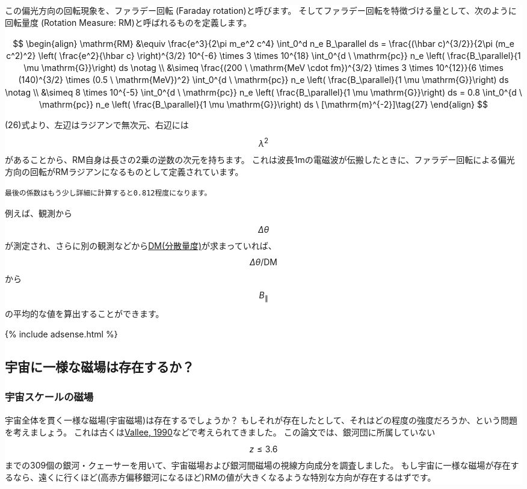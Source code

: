 この偏光方向の回転現象を、ファラデー回転 (Faraday rotation)と呼びます。
そしてファラデー回転を特徴づける量として、次のように回転量度 (Rotation Measure: RM)と呼ばれるものを定義します。

$$
\begin{align}
\mathrm{RM} 
&\equiv \frac{e^3}{2\pi m_e^2 c^4} \int_0^d n_e B_\parallel ds 
= \frac{(\hbar c)^{3/2}}{2\pi (m_e c^2)^2} \left( \frac{e^2}{\hbar c} \right)^{3/2} 10^{-6} \times 3 \times 10^{18} \int_0^{d \ \mathrm{pc}} n_e \left( \frac{B_\parallel}{1 \mu \mathrm{G}}\right) ds \notag \\
&\simeq \frac{(200 \ \mathrm{MeV \cdot fm})^{3/2} \times 3 \times 10^{12}}{6 \times (140)^{3/2} \times (0.5 \ \mathrm{MeV})^2} \int_0^{d \ \mathrm{pc}} n_e \left( \frac{B_\parallel}{1 \mu \mathrm{G}}\right) ds \notag \\
&\simeq 8 \times 10^{-5} \int_0^{d \ \mathrm{pc}} n_e \left( \frac{B_\parallel}{1 \mu \mathrm{G}}\right) ds 
= 0.8 \int_0^{d \ \mathrm{pc}} n_e \left( \frac{B_\parallel}{1 \mu \mathrm{G}}\right) ds \ [\mathrm{m}^{-2}]\tag{27}
\end{align}
$$

(26)式より、左辺はラジアンで無次元、右辺には$$\lambda^2$$があることから、RM自身は長さの2乗の逆数の次元を持ちます。
これは波長1mの電磁波が伝搬したときに、ファラデー回転による偏光方向の回転がRMラジアンになるものとして定義されています。

```
最後の係数はもう少し詳細に計算すると0.812程度になります。
```

例えば、観測から$$\Delta \theta$$が測定され、さらに別の観測などから[DM(分散量度)](/plasma/dispersion_measure)が求まっていれば、$$\Delta \theta/ \mathrm{DM}$$から$$B_\parallel$$の平均的な値を算出することができます。

{% include adsense.html %} 

## 宇宙に一様な磁場は存在するか？

### 宇宙スケールの磁場

宇宙全体を貫く一様な磁場(宇宙磁場)は存在するでしょうか？
もしそれが存在したとして、それはどの程度の強度だろうか、という問題を考えましょう。
これは古くは[Vallee, 1990]()などで考えられてきました。
この論文では、銀河団に所属していない$$z \leq 3.6$$までの309個の銀河・クェーサーを用いて、宇宙磁場および銀河間磁場の視線方向成分を調査しました。
もし宇宙に一様な磁場が存在するなら、遠くに行くほど(高赤方偏移銀河になるほど)RMの値が大きくなるような特別な方向が存在するはずです。
